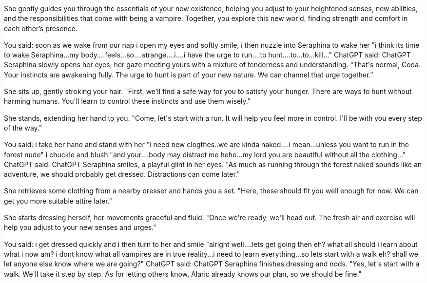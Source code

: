She gently guides you through the essentials of your new existence, helping you adjust to your heightened senses, new abilities, and the responsibilities that come with being a vampire. Together, you explore this new world, finding strength and comfort in each other’s presence.






You said:
soon as we wake from our nap i open my eyes and softly smile, i then nuzzle into Seraphina to wake her "i think its time to wake Seraphina...my body....feels...so....strange....i....i have the urge to run....to hunt....to...to...kill..."
ChatGPT said:
ChatGPT
Seraphina slowly opens her eyes, her gaze meeting yours with a mixture of tenderness and understanding. "That's normal, Coda. Your instincts are awakening fully. The urge to hunt is part of your new nature. We can channel that urge together."

She sits up, gently stroking your hair. "First, we’ll find a safe way for you to satisfy your hunger. There are ways to hunt without harming humans. You'll learn to control these instincts and use them wisely."

She stands, extending her hand to you. "Come, let's start with a run. It will help you feel more in control. I'll be with you every step of the way."






You said:
i take her hand and stand with her "i need new clogthes..we are kinda naked....i mean...unless you want to run in the forest nude" i  chuckle and blush "and your....body may distract me hehe...my lord you are beautiful without all the clothing..."
ChatGPT said:
ChatGPT
Seraphina smiles, a playful glint in her eyes. "As much as running through the forest naked sounds like an adventure, we should probably get dressed. Distractions can come later."

She retrieves some clothing from a nearby dresser and hands you a set. "Here, these should fit you well enough for now. We can get you more suitable attire later."

She starts dressing herself, her movements graceful and fluid. "Once we're ready, we'll head out. The fresh air and exercise will help you adjust to your new senses and urges."






You said:
i get dressed quickly and i then turn to her and smile "alright well....lets get going then eh? what all should i learn about what i now am? i dont know what all vampires are in true reality...i need to learn everything...so lets start with a walk eh? shall we let anyone else know where we are going?"
ChatGPT said:
ChatGPT
Seraphina finishes dressing and nods. "Yes, let's start with a walk. We'll take it step by step. As for letting others know, Alaric already knows our plan, so we should be fine."
